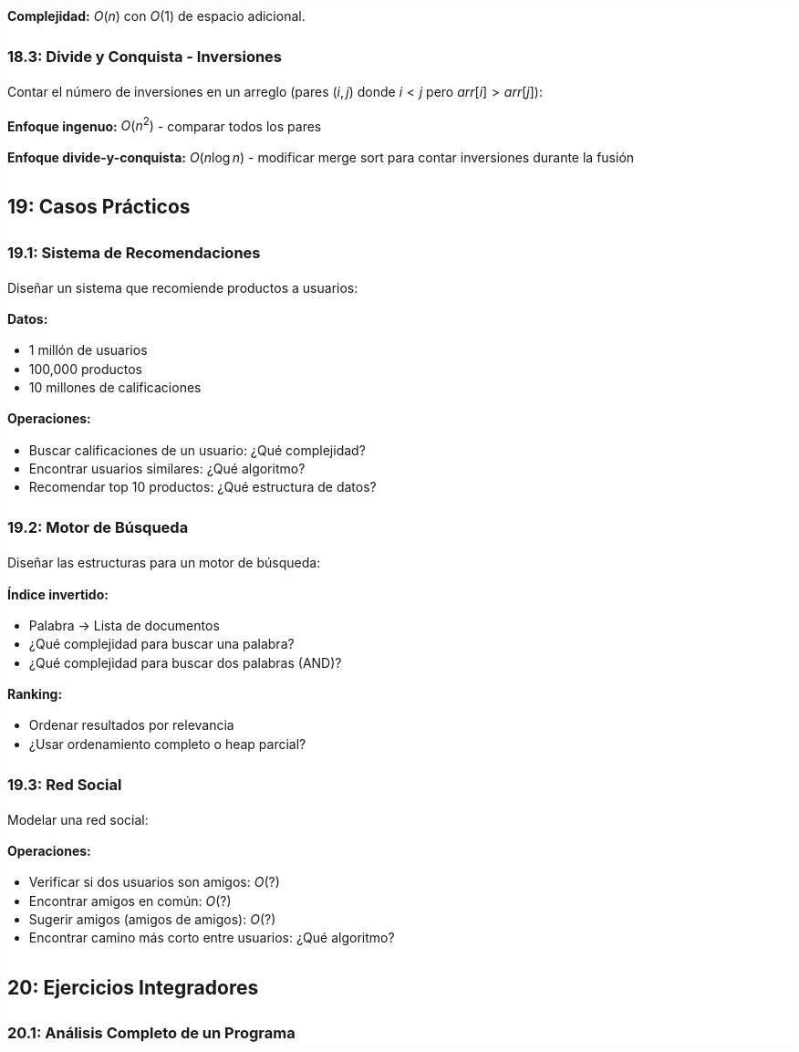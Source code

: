 **Complejidad:** $O(n)$ con $O(1)$ de espacio adicional.

### 18.3: Divide y Conquista - Inversiones

Contar el número de inversiones en un arreglo (pares $(i, j)$ donde $i < j$ pero $arr[i] > arr[j]$):

**Enfoque ingenuo:** $O(n^2)$ - comparar todos los pares

**Enfoque divide-y-conquista:** $O(n \log n)$ - modificar merge sort para contar inversiones durante la fusión

## 19: Casos Prácticos

### 19.1: Sistema de Recomendaciones

Diseñar un sistema que recomiende productos a usuarios:

**Datos:**
- 1 millón de usuarios
- 100,000 productos
- 10 millones de calificaciones

**Operaciones:**
- Buscar calificaciones de un usuario: ¿Qué complejidad?
- Encontrar usuarios similares: ¿Qué algoritmo?
- Recomendar top 10 productos: ¿Qué estructura de datos?

### 19.2: Motor de Búsqueda

Diseñar las estructuras para un motor de búsqueda:

**Índice invertido:**
- Palabra → Lista de documentos
- ¿Qué complejidad para buscar una palabra?
- ¿Qué complejidad para buscar dos palabras (AND)?

**Ranking:**
- Ordenar resultados por relevancia
- ¿Usar ordenamiento completo o heap parcial?

### 19.3: Red Social

Modelar una red social:

**Operaciones:**
- Verificar si dos usuarios son amigos: $O(?)$
- Encontrar amigos en común: $O(?)$
- Sugerir amigos (amigos de amigos): $O(?)$
- Encontrar camino más corto entre usuarios: ¿Qué algoritmo?

## 20: Ejercicios Integradores

### 20.1: Análisis Completo de un Programa
